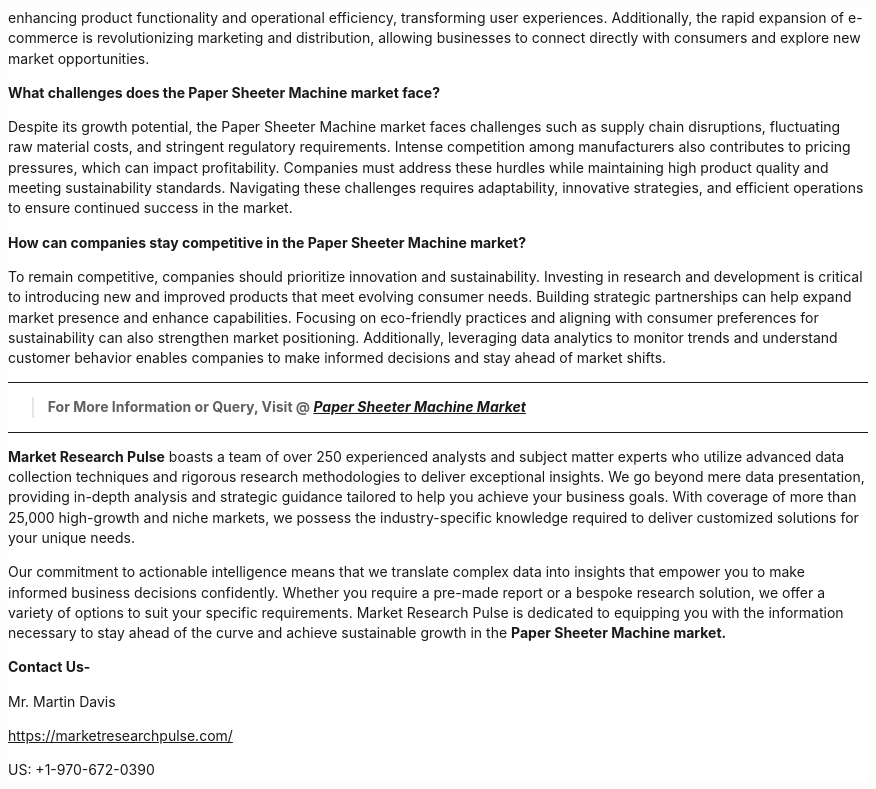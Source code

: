 enhancing product functionality and operational efficiency, transforming user experiences. Additionally, the rapid expansion of e-commerce is revolutionizing marketing and distribution, allowing businesses to connect directly with consumers and explore new market opportunities.</p><p><strong>What challenges does the Paper Sheeter Machine market face?</strong></p><p>Despite its growth potential, the Paper Sheeter Machine market faces challenges such as supply chain disruptions, fluctuating raw material costs, and stringent regulatory requirements. Intense competition among manufacturers also contributes to pricing pressures, which can impact profitability. Companies must address these hurdles while maintaining high product quality and meeting sustainability standards. Navigating these challenges requires adaptability, innovative strategies, and efficient operations to ensure continued success in the market.</p><p><strong>How can companies stay competitive in the Paper Sheeter Machine market?</strong></p><p>To remain competitive, companies should prioritize innovation and sustainability. Investing in research and development is critical to introducing new and improved products that meet evolving consumer needs. Building strategic partnerships can help expand market presence and enhance capabilities. Focusing on eco-friendly practices and aligning with consumer preferences for sustainability can also strengthen market positioning. Additionally, leveraging data analytics to monitor trends and understand customer behavior enables companies to make informed decisions and stay ahead of market shifts.</p><hr /><blockquote><p><strong>For More Information or Query, Visit @&nbsp;<em><a href="https://marketresearchpulse.com/report/19943/paper-sheeter-machine-market?utm_source=Linkedin&utm_medium=0115">Paper Sheeter Machine Market</a></em></strong></p></blockquote><hr /><p><strong>Market Research Pulse</strong> boasts a team of over 250 experienced analysts and subject matter experts who utilize advanced data collection techniques and rigorous research methodologies to deliver exceptional insights. We go beyond mere data presentation, providing in-depth analysis and strategic guidance tailored to help you achieve your business goals. With coverage of more than 25,000 high-growth and niche markets, we possess the industry-specific knowledge required to deliver customized solutions for your unique needs.</p><p>Our commitment to actionable intelligence means that we translate complex data into insights that empower you to make informed business decisions confidently. Whether you require a pre-made report or a bespoke research solution, we offer a variety of options to suit your specific requirements. Market Research Pulse is dedicated to equipping you with the information necessary to stay ahead of the curve and achieve sustainable growth in the <strong>Paper Sheeter Machine market.</strong></p><p><strong>Contact Us-</strong></p><p>Mr. Martin Davis</p><p>https://marketresearchpulse.com/</p><p>US: +1-970-672-0390</p>

